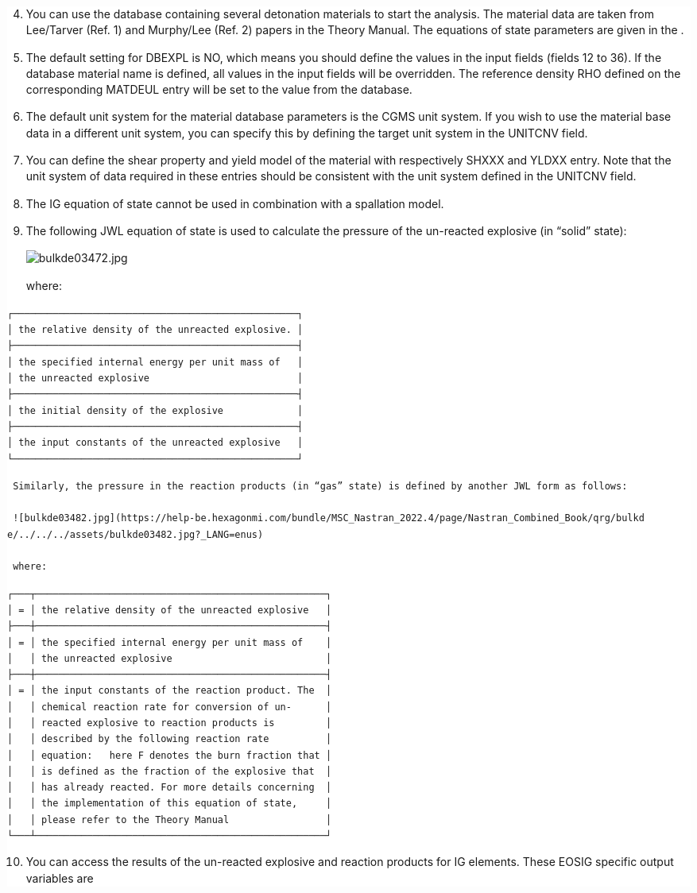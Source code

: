 4. You can use the database containing several detonation materials to start the analysis. The material data are taken from Lee/Tarver (Ref. 1) and Murphy/Lee (Ref. 2) papers in the Theory Manual. The equations of state parameters are given in the  .

5. The default setting for DBEXPL is NO, which means you should define the values in the input fields (fields 12 to 36). If the database material name is defined, all values in the input fields will be overridden. The reference density RHO defined on the corresponding MATDEUL entry will be set to the value from the database.

6. The default unit system for the material database parameters is the CGMS unit system. If you wish to use the material base data in a different unit system, you can specify this by defining the target unit system in the UNITCNV field.

7. You can define the shear property and yield model of the material with respectively SHXXX and YLDXX entry. Note that the unit system of data required in these entries should be consistent with the unit system defined in the UNITCNV field.

8. The IG equation of state cannot be used in combination with a spallation model.

9. The following JWL equation of state is used to calculate the pressure of the un-reacted explosive (in “solid” state):

     ![bulkde03472.jpg](https://help-be.hexagonmi.com/bundle/MSC_Nastran_2022.4/page/Nastran_Combined_Book/qrg/bulkde/../../../assets/bulkde03472.jpg?_LANG=enus)  

     where:

```text
┌──────────────────────────────────────────────────┐
│ the relative density of the unreacted explosive. │
├──────────────────────────────────────────────────┤
│ the specified internal energy per unit mass of   │
│ the unreacted explosive                          │
├──────────────────────────────────────────────────┤
│ the initial density of the explosive             │
├──────────────────────────────────────────────────┤
│ the input constants of the unreacted explosive   │
└──────────────────────────────────────────────────┘
```
     Similarly, the pressure in the reaction products (in “gas” state) is defined by another JWL form as follows:

     ![bulkde03482.jpg](https://help-be.hexagonmi.com/bundle/MSC_Nastran_2022.4/page/Nastran_Combined_Book/qrg/bulkde/../../../assets/bulkde03482.jpg?_LANG=enus)  

     where:

```text
┌───┬───────────────────────────────────────────────────┐
│ = │ the relative density of the unreacted explosive   │
├───┼───────────────────────────────────────────────────┤
│ = │ the specified internal energy per unit mass of    │
│   │ the unreacted explosive                           │
├───┼───────────────────────────────────────────────────┤
│ = │ the input constants of the reaction product. The  │
│   │ chemical reaction rate for conversion of un-      │
│   │ reacted explosive to reaction products is         │
│   │ described by the following reaction rate          │
│   │ equation:   here F denotes the burn fraction that │
│   │ is defined as the fraction of the explosive that  │
│   │ has already reacted. For more details concerning  │
│   │ the implementation of this equation of state,     │
│   │ please refer to the Theory Manual                 │
└───┴───────────────────────────────────────────────────┘
```
10. You can access the results of the un-reacted explosive and reaction products for IG elements. These EOSIG specific output variables are
